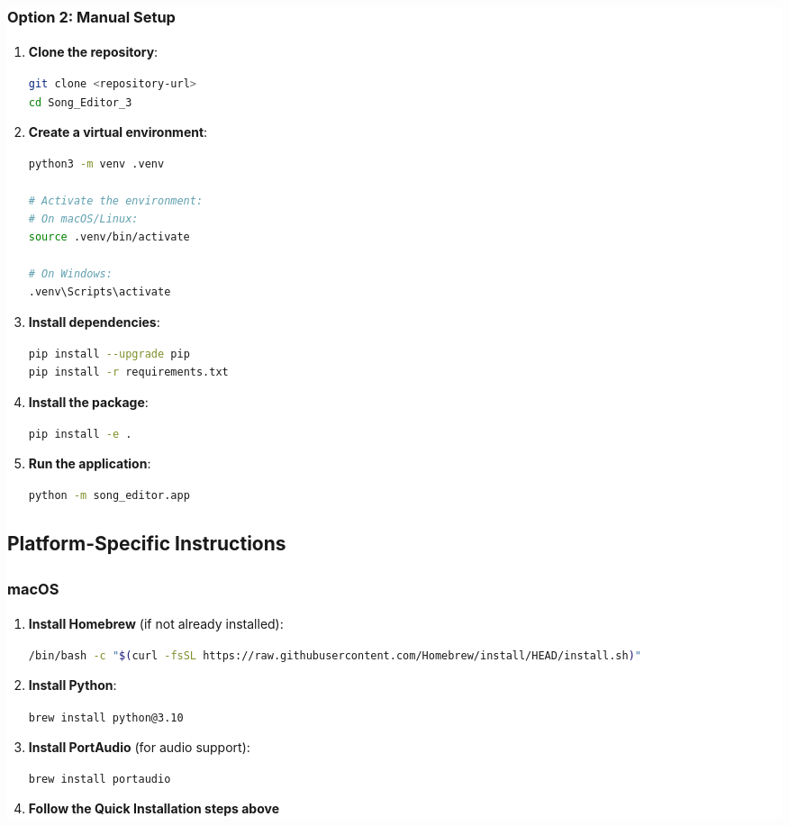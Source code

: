 ### Option 2: Manual Setup

1. **Clone the repository**:
   ```bash
   git clone <repository-url>
   cd Song_Editor_3
   ```

2. **Create a virtual environment**:
   ```bash
   python3 -m venv .venv
   
   # Activate the environment:
   # On macOS/Linux:
   source .venv/bin/activate
   
   # On Windows:
   .venv\Scripts\activate
   ```

3. **Install dependencies**:
   ```bash
   pip install --upgrade pip
   pip install -r requirements.txt
   ```

4. **Install the package**:
   ```bash
   pip install -e .
   ```

5. **Run the application**:
   ```bash
   python -m song_editor.app
   ```

## Platform-Specific Instructions

### macOS

1. **Install Homebrew** (if not already installed):
   ```bash
   /bin/bash -c "$(curl -fsSL https://raw.githubusercontent.com/Homebrew/install/HEAD/install.sh)"
   ```

2. **Install Python**:
   ```bash
   brew install python@3.10
   ```

3. **Install PortAudio** (for audio support):
   ```bash
   brew install portaudio
   ```

4. **Follow the Quick Installation steps above**
